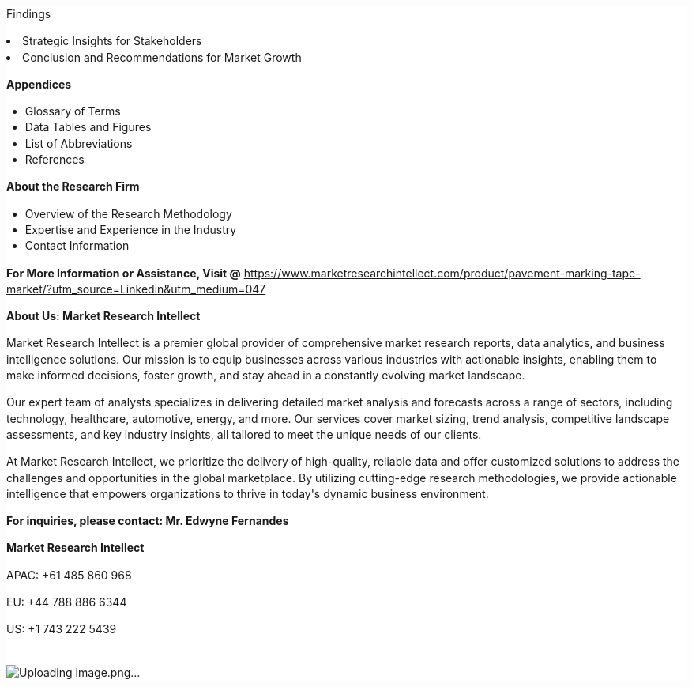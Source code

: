 Findings</li><li>Strategic Insights for Stakeholders</li><li>Conclusion and Recommendations for Market Growth</li></ul><p><strong>Appendices</strong></p><ul><li>Glossary of Terms</li><li>Data Tables and Figures</li><li>List of Abbreviations</li><li>References</li></ul><p><strong>About the Research Firm</strong></p><ul><li>Overview of the Research Methodology</li><li>Expertise and Experience in the Industry</li><li>Contact Information</li></ul></div><div class="article-main__content" data-test-id="publishing-text-block"><p><span class="font-[700]"><strong>For More Information or Assistance, Visit @</strong>&nbsp;<a href="https://www.marketresearchintellect.com/product/pavement-marking-tape-market/?utm_source=Linkedin&utm_medium=047">https://www.marketresearchintellect.com/product/pavement-marking-tape-market/?utm_source=Linkedin&utm_medium=047</a></span></p><p><strong>About Us: Market Research Intellect</strong></p><p>Market Research Intellect is a premier global provider of comprehensive market research reports, data analytics, and business intelligence solutions. Our mission is to equip businesses across various industries with actionable insights, enabling them to make informed decisions, foster growth, and stay ahead in a constantly evolving market landscape.</p><p>Our expert team of analysts specializes in delivering detailed market analysis and forecasts across a range of sectors, including technology, healthcare, automotive, energy, and more. Our services cover market sizing, trend analysis, competitive landscape assessments, and key industry insights, all tailored to meet the unique needs of our clients.</p><p>At Market Research Intellect, we prioritize the delivery of high-quality, reliable data and offer customized solutions to address the challenges and opportunities in the global marketplace. By utilizing cutting-edge research methodologies, we provide actionable intelligence that empowers organizations to thrive in today's dynamic business environment.</p><p><strong>For inquiries, please contact: Mr. Edwyne Fernandes</strong></p><p><strong>Market Research Intellect</strong></p><p>APAC: +61 485 860 968</p><p>EU: +44 788 886 6344</p><p>US: +1 743 222 5439</p></div><div class="article-main__content" data-test-id="publishing-text-block">&nbsp;</div>
![Uploading image.png…]()
